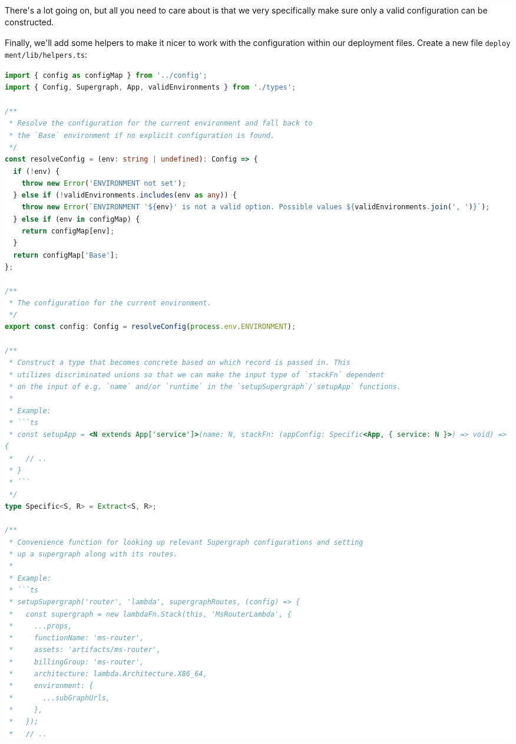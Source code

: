 There's a lot going on, but all you need to care about is that we very specifically make sure only a valid configuration can be constructed.



Finally, we'll add some helpers to make it nicer to work with the configuration within our deployment files. Create a new file `deployment/lib/helpers.ts`:

```typescript
import { config as configMap } from '../config';
import { Config, Supergraph, App, validEnvironments } from './types';

/**
 * Resolve the configuration for the current environment and fall back to
 * the `Base` environment if no explicit configuration is found.
 */
const resolveConfig = (env: string | undefined): Config => {
  if (!env) {
    throw new Error('ENVIRONMENT not set');
  } else if (!validEnvironments.includes(env as any)) {
    throw new Error(`ENVIRONMENT '${env}' is not a valid option. Possible values ${validEnvironments.join(', ')}`);
  } else if (env in configMap) {
    return configMap[env];
  }
  return configMap['Base'];
};

/**
 * The configuration for the current environment.
 */
export const config: Config = resolveConfig(process.env.ENVIRONMENT);

/**
 * Construct a type that becomes concrete based on which record is passed in. This
 * utilizes discriminated unions so that we can make the input type of `stackFn` dependent
 * on the input of e.g. `name` and/or `runtime` in the `setupSupergraph`/`setupApp` functions.
 *
 * Example:
 * ```ts
 * const setupApp = <N extends App['service']>(name: N, stackFn: (appConfig: Specific<App, { service: N }>) => void) => {
 *   // ..
 * }
 * ```
 */
type Specific<S, R> = Extract<S, R>;

/**
 * Convenience function for looking up relevant Supergraph configurations and setting
 * up a supergraph along with its routes.
 *
 * Example:
 * ```ts
 * setupSupergraph('router', 'lambda', supergraphRoutes, (config) => {
 *   const supergraph = new lambdaFn.Stack(this, 'MsRouterLambda', {
 *     ...props,
 *     functionName: 'ms-router',
 *     assets: 'artifacts/ms-router',
 *     billingGroup: 'ms-router',
 *     architecture: lambda.Architecture.X86_64,
 *     environment: {
 *       ...subGraphUrls,
 *     },
 *   });
 *   // ..
```